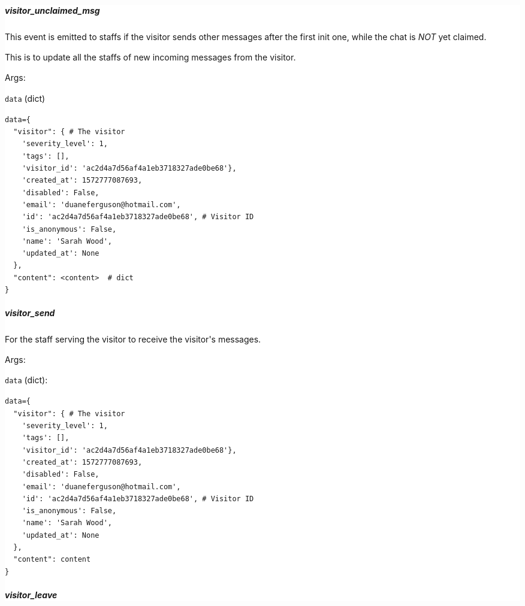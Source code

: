 ##### visitor_unclaimed_msg

This event is emitted to staffs if the visitor sends other messages after the first init one, while the chat is *NOT* yet claimed.

This is to update all the staffs of new incoming messages from the visitor.

Args:

`data` (dict)

```
data={
  "visitor": { # The visitor
    'severity_level': 1,
    'tags': [],
    'visitor_id': 'ac2d4a7d56af4a1eb3718327ade0be68'},
    'created_at': 1572777087693,
    'disabled': False,
    'email': 'duaneferguson@hotmail.com',
    'id': 'ac2d4a7d56af4a1eb3718327ade0be68', # Visitor ID
    'is_anonymous': False,
    'name': 'Sarah Wood',
    'updated_at': None
  },
  "content": <content>  # dict
}
```

##### visitor_send

For the staff serving the visitor to receive the visitor's messages.

Args:

`data` (dict):

```
data={
  "visitor": { # The visitor
    'severity_level': 1,
    'tags': [],
    'visitor_id': 'ac2d4a7d56af4a1eb3718327ade0be68'},
    'created_at': 1572777087693,
    'disabled': False,
    'email': 'duaneferguson@hotmail.com',
    'id': 'ac2d4a7d56af4a1eb3718327ade0be68', # Visitor ID
    'is_anonymous': False,
    'name': 'Sarah Wood',
    'updated_at': None
  },
  "content": content
}
```

##### visitor_leave
